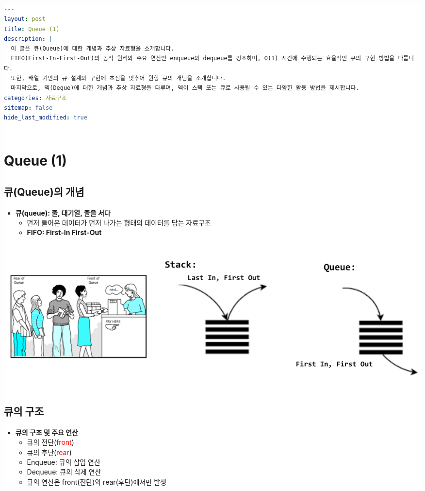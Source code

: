 ```yaml
---
layout: post
title: Queue (1)
description: |
  이 글은 큐(Queue)에 대한 개념과 추상 자료형을 소개합니다. 
  FIFO(First-In-First-Out)의 동작 원리와 주요 연산인 enqueue와 dequeue를 강조하며, O(1) 시간에 수행되는 효율적인 큐의 구현 방법을 다룹니다. 
  또한, 배열 기반의 큐 설계와 구현에 초점을 맞추어 원형 큐의 개념을 소개합니다. 
  마지막으로, 덱(Deque)에 대한 개념과 추상 자료형을 다루며, 덱이 스택 또는 큐로 사용될 수 있는 다양한 활용 방법을 제시합니다.
categories: 자료구조
sitemap: false
hide_last_modified: true
---
```


# Queue (1)

## 큐(Queue)의 개념

- **큐(queue): 줄, 대기열, 줄을 서다**
  - 먼저 들어온 데이터가 먼저 나가는 형태의 데이터를 담는 자료구조
  - **FIFO: First-In First-Out**

<p align="center">
<img src="/assets/img/blog/concept_of_queue.png">
</p>

## 큐의 구조

- **큐의 구조 및 주요 연산**
  - 큐의 전단(<span style="color:red">front</span>)
  - 큐의 후단(<span style="color:red">rear</span>)
  - Enqueue: 큐의 삽입 연산
  - Dequeue: 큐의 삭제 연산
  - 큐의 연산은 front(전단)와 rear(후단)에서만 발생

